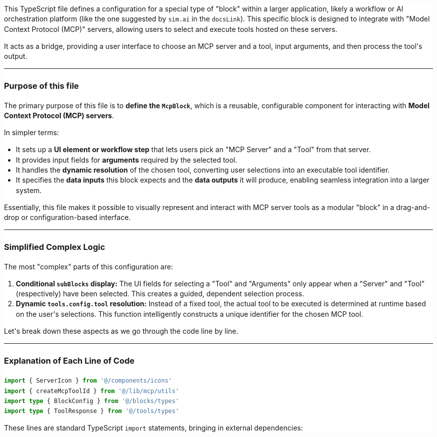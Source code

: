 This TypeScript file defines a configuration for a special type of "block" within a larger application, likely a workflow or AI orchestration platform (like the one suggested by `sim.ai` in the `docsLink`). This specific block is designed to integrate with "Model Context Protocol (MCP)" servers, allowing users to select and execute tools hosted on these servers.

It acts as a bridge, providing a user interface to choose an MCP server and a tool, input arguments, and then process the tool's output.

---

### Purpose of this file

The primary purpose of this file is to **define the `McpBlock`**, which is a reusable, configurable component for interacting with **Model Context Protocol (MCP) servers**.

In simpler terms:

*   It sets up a **UI element or workflow step** that lets users pick an "MCP Server" and a "Tool" from that server.
*   It provides input fields for **arguments** required by the selected tool.
*   It handles the **dynamic resolution** of the chosen tool, converting user selections into an executable tool identifier.
*   It specifies the **data inputs** this block expects and the **data outputs** it will produce, enabling seamless integration into a larger system.

Essentially, this file makes it possible to visually represent and interact with MCP server tools as a modular "block" in a drag-and-drop or configuration-based interface.

---

### Simplified Complex Logic

The most "complex" parts of this configuration are:

1.  **Conditional `subBlocks` display:** The UI fields for selecting a "Tool" and "Arguments" only appear when a "Server" and "Tool" (respectively) have been selected. This creates a guided, dependent selection process.
2.  **Dynamic `tools.config.tool` resolution:** Instead of a fixed tool, the actual tool to be executed is determined at runtime based on the user's selections. This function intelligently constructs a unique identifier for the chosen MCP tool.

Let's break down these aspects as we go through the code line by line.

---

### Explanation of Each Line of Code

```typescript
import { ServerIcon } from '@/components/icons'
import { createMcpToolId } from '@/lib/mcp/utils'
import type { BlockConfig } from '@/blocks/types'
import type { ToolResponse } from '@/tools/types'
```

These lines are standard TypeScript `import` statements, bringing in external dependencies:
